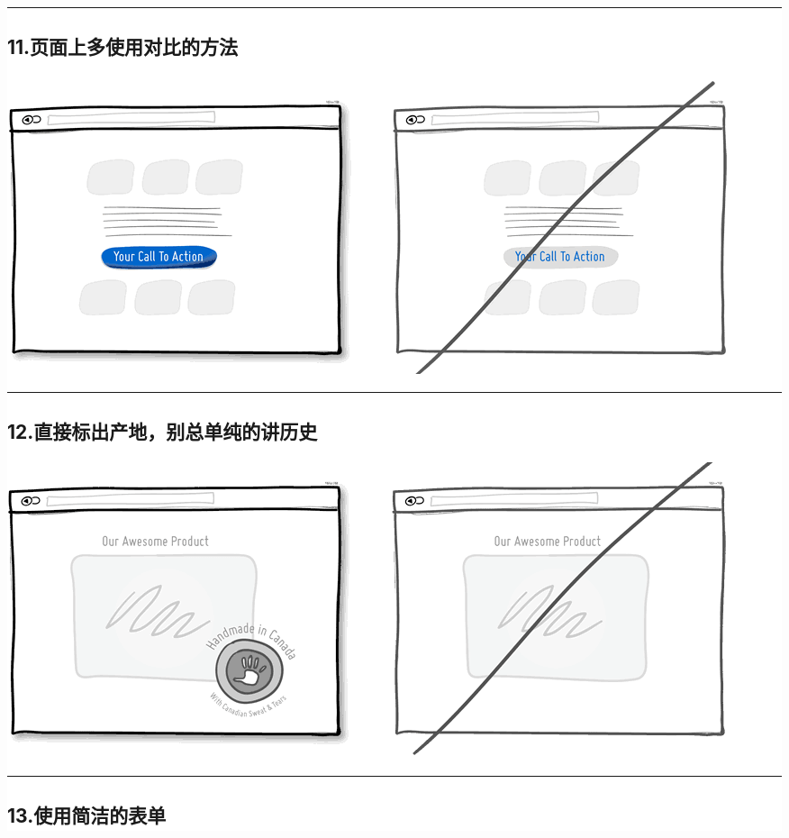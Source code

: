-----

## 11.页面上多使用对比的方法
[![11.页面上多使用对比的方法](/uploads/2014/08/idea011.png)](/uploads/2014/08/idea011.png)

-----

## 12.直接标出产地，别总单纯的讲历史
[![12.直接标出产地，别总单纯的讲历史](/uploads/2014/08/idea012.png)](/uploads/2014/08/idea012.png)

-----

## 13.使用简洁的表单